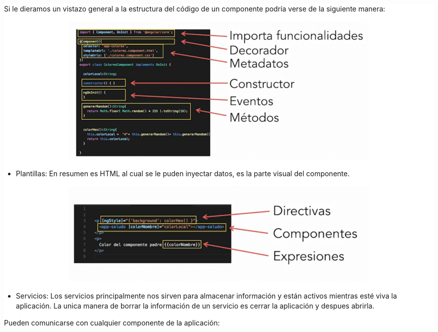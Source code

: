 Si le dieramos un vistazo general a la estructura del código de un componente podría verse de la siguiente manera:

<div align="center"><img src="descripcion/img/4.png" width="70%"/></div>

* Plantillas: En resumen es HTML al cual se le puden inyectar datos, es la parte visual del componente.

<div align="center"><img src="descripcion/img/5.png" width="70%"/></div>


* Servicios: Los servicios principalmente nos sirven para almacenar información y están activos mientras esté viva la aplicación. La unica manera de borrar la información de un servicio es cerrar la aplicación y despues abrirla.

Pueden comunicarse con cualquier componente de la aplicación:
